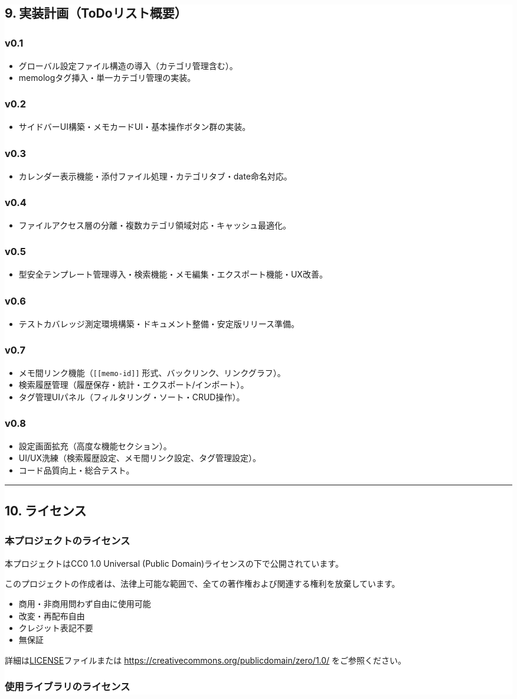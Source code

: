 
## 9. 実装計画（ToDoリスト概要）

### v0.1
- グローバル設定ファイル構造の導入（カテゴリ管理含む）。
- memologタグ挿入・単一カテゴリ管理の実装。

### v0.2
- サイドバーUI構築・メモカードUI・基本操作ボタン群の実装。

### v0.3
- カレンダー表示機能・添付ファイル処理・カテゴリタブ・date命名対応。

### v0.4
- ファイルアクセス層の分離・複数カテゴリ領域対応・キャッシュ最適化。

### v0.5
- 型安全テンプレート管理導入・検索機能・メモ編集・エクスポート機能・UX改善。

### v0.6
- テストカバレッジ測定環境構築・ドキュメント整備・安定版リリース準備。

### v0.7
- メモ間リンク機能（`[[memo-id]]` 形式、バックリンク、リンクグラフ）。
- 検索履歴管理（履歴保存・統計・エクスポート/インポート）。
- タグ管理UIパネル（フィルタリング・ソート・CRUD操作）。

### v0.8
- 設定画面拡充（高度な機能セクション）。
- UI/UX洗練（検索履歴設定、メモ間リンク設定、タグ管理設定）。
- コード品質向上・総合テスト。

---

## 10. ライセンス

### 本プロジェクトのライセンス

本プロジェクトはCC0 1.0 Universal (Public Domain)ライセンスの下で公開されています。

このプロジェクトの作成者は、法律上可能な範囲で、全ての著作権および関連する権利を放棄しています。

- 商用・非商用問わず自由に使用可能
- 改変・再配布自由
- クレジット表記不要
- 無保証

詳細は[LICENSE](LICENSE)ファイルまたは https://creativecommons.org/publicdomain/zero/1.0/ をご参照ください。

### 使用ライブラリのライセンス
